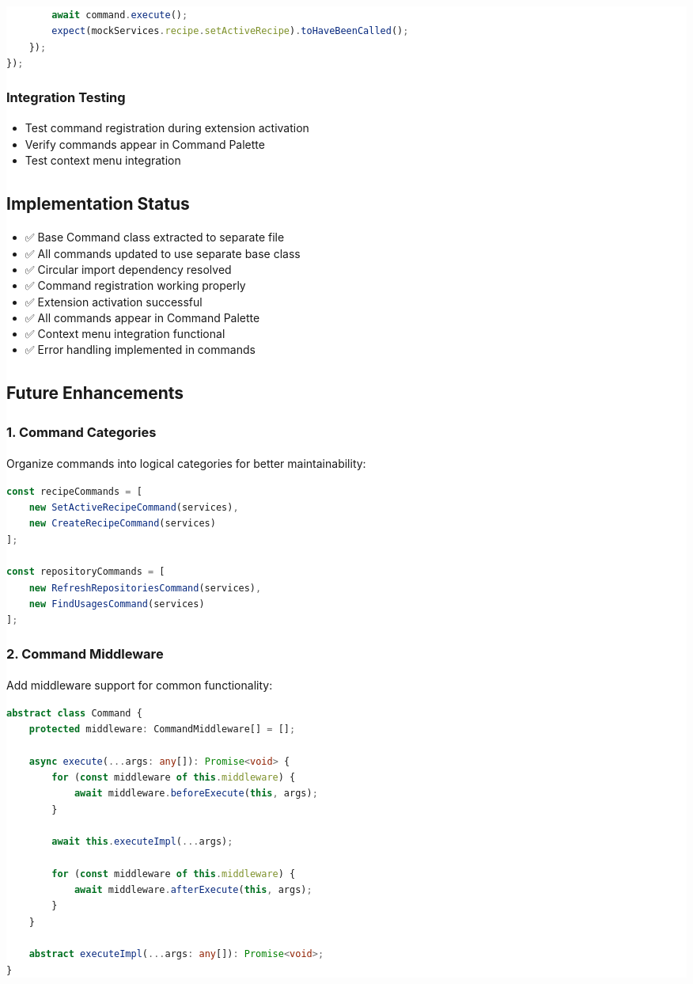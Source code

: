 ```typescript
        await command.execute();
        expect(mockServices.recipe.setActiveRecipe).toHaveBeenCalled();
    });
});
```

### Integration Testing
- Test command registration during extension activation
- Verify commands appear in Command Palette
- Test context menu integration

## Implementation Status

- ✅ Base Command class extracted to separate file
- ✅ All commands updated to use separate base class
- ✅ Circular import dependency resolved
- ✅ Command registration working properly
- ✅ Extension activation successful
- ✅ All commands appear in Command Palette
- ✅ Context menu integration functional
- ✅ Error handling implemented in commands

## Future Enhancements

### 1. Command Categories
Organize commands into logical categories for better maintainability:

```typescript
const recipeCommands = [
    new SetActiveRecipeCommand(services),
    new CreateRecipeCommand(services)
];

const repositoryCommands = [
    new RefreshRepositoriesCommand(services),
    new FindUsagesCommand(services)
];
```

### 2. Command Middleware
Add middleware support for common functionality:

```typescript
abstract class Command {
    protected middleware: CommandMiddleware[] = [];
    
    async execute(...args: any[]): Promise<void> {
        for (const middleware of this.middleware) {
            await middleware.beforeExecute(this, args);
        }
        
        await this.executeImpl(...args);
        
        for (const middleware of this.middleware) {
            await middleware.afterExecute(this, args);
        }
    }
    
    abstract executeImpl(...args: any[]): Promise<void>;
}
```
